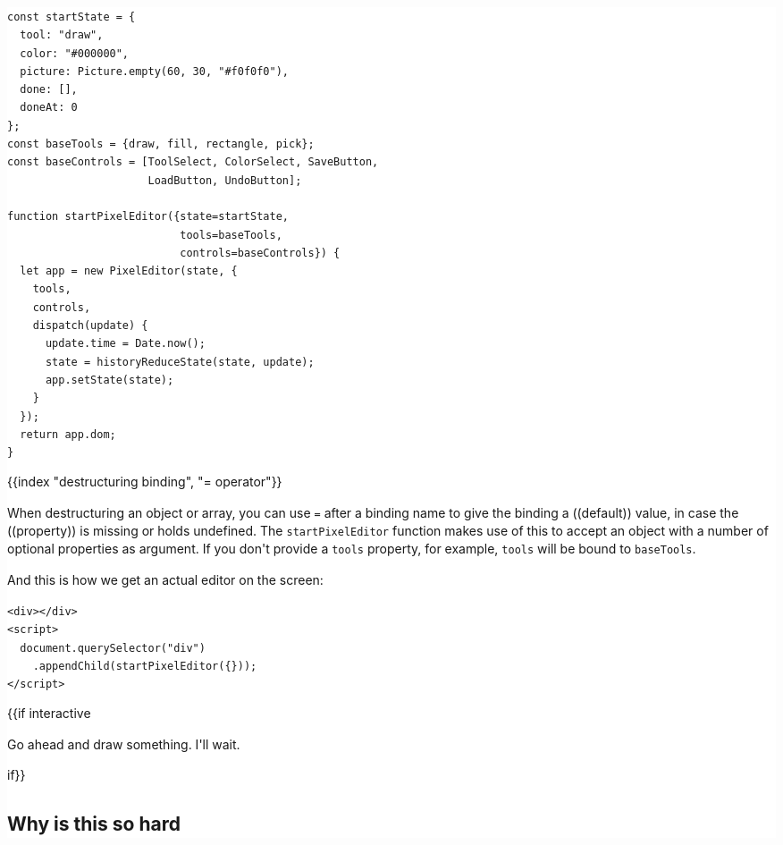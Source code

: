 ```{includeCode: true}
const startState = {
  tool: "draw",
  color: "#000000",
  picture: Picture.empty(60, 30, "#f0f0f0"),
  done: [],
  doneAt: 0
};
const baseTools = {draw, fill, rectangle, pick};
const baseControls = [ToolSelect, ColorSelect, SaveButton,
                      LoadButton, UndoButton];

function startPixelEditor({state=startState,
                           tools=baseTools,
                           controls=baseControls}) {
  let app = new PixelEditor(state, {
    tools,
    controls,
    dispatch(update) {
      update.time = Date.now();
      state = historyReduceState(state, update);
      app.setState(state);
    }
  });
  return app.dom;
}
```

{{index "destructuring binding", "= operator"}}

When destructuring an object or array, you can use `=` after a binding
name to give the binding a ((default)) value, in case the ((property))
is missing or holds undefined. The `startPixelEditor` function makes
use of this to accept an object with a number of optional properties
as argument. If you don't provide a `tools` property, for example,
`tools` will be bound to `baseTools`.

And this is how we get an actual editor on the screen:

```{lang: "text/html", startCode: true}
<div></div>
<script>
  document.querySelector("div")
    .appendChild(startPixelEditor({}));
</script>
```

{{if interactive

Go ahead and draw something. I'll wait.

if}}

## Why is this so hard
